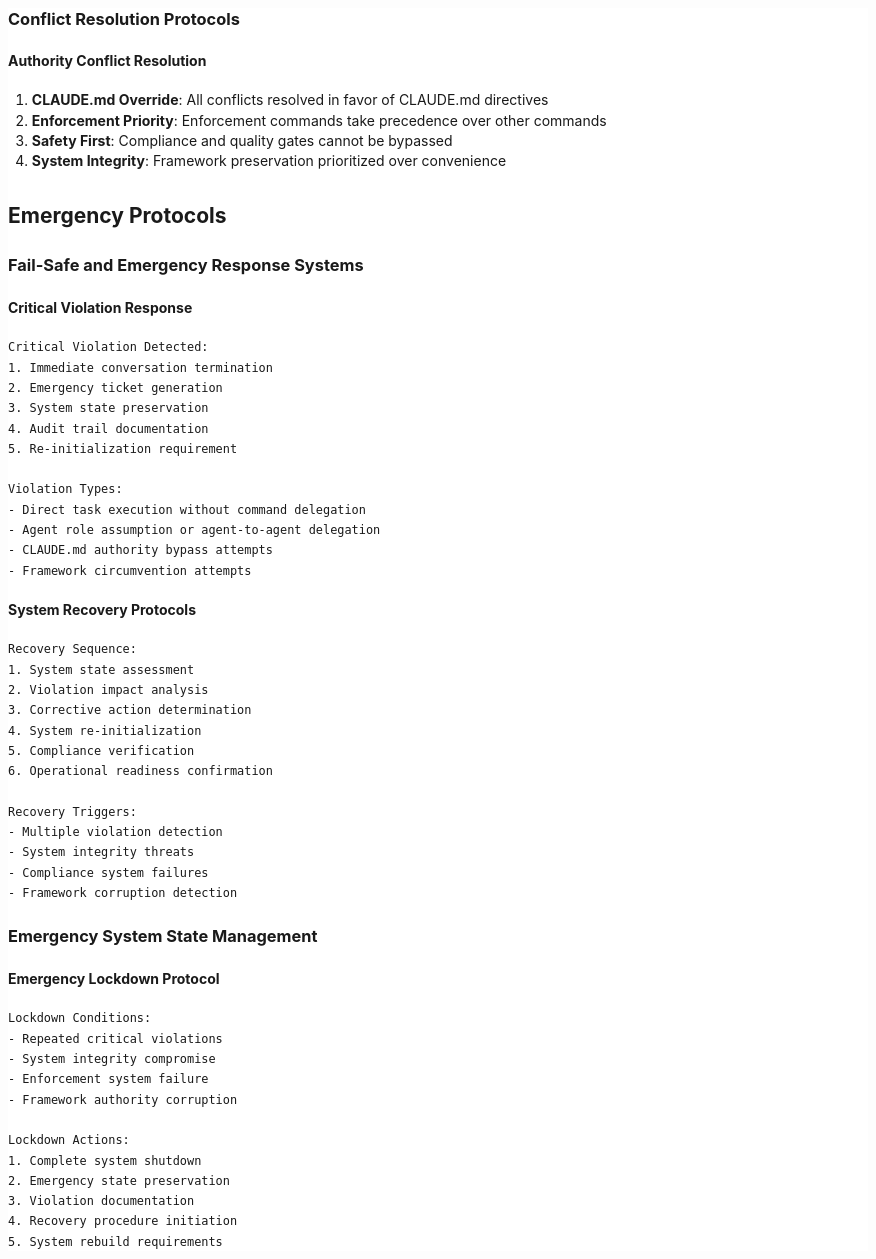 ### Conflict Resolution Protocols

#### Authority Conflict Resolution
1. **CLAUDE.md Override**: All conflicts resolved in favor of CLAUDE.md directives
2. **Enforcement Priority**: Enforcement commands take precedence over other commands
3. **Safety First**: Compliance and quality gates cannot be bypassed
4. **System Integrity**: Framework preservation prioritized over convenience


## Emergency Protocols

### Fail-Safe and Emergency Response Systems

#### Critical Violation Response
```
Critical Violation Detected:
1. Immediate conversation termination
2. Emergency ticket generation
3. System state preservation
4. Audit trail documentation
5. Re-initialization requirement

Violation Types:
- Direct task execution without command delegation
- Agent role assumption or agent-to-agent delegation
- CLAUDE.md authority bypass attempts
- Framework circumvention attempts
```

#### System Recovery Protocols
```
Recovery Sequence:
1. System state assessment
2. Violation impact analysis
3. Corrective action determination
4. System re-initialization
5. Compliance verification
6. Operational readiness confirmation

Recovery Triggers:
- Multiple violation detection
- System integrity threats
- Compliance system failures
- Framework corruption detection
```

### Emergency System State Management

#### Emergency Lockdown Protocol
```
Lockdown Conditions:
- Repeated critical violations
- System integrity compromise
- Enforcement system failure
- Framework authority corruption

Lockdown Actions:
1. Complete system shutdown
2. Emergency state preservation
3. Violation documentation
4. Recovery procedure initiation
5. System rebuild requirements
```
